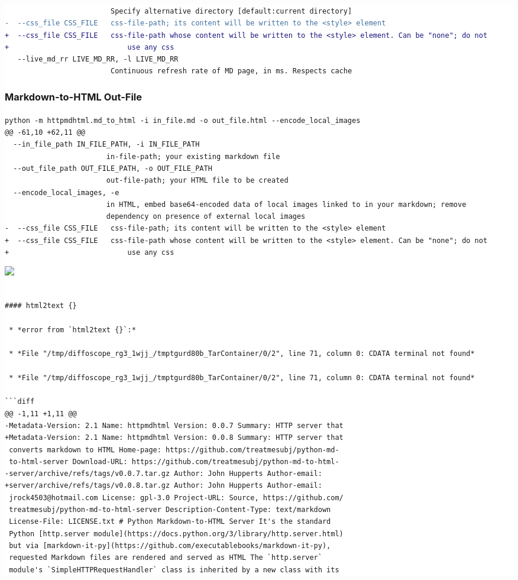 ```diff
                         Specify alternative directory [default:current directory]
-  --css_file CSS_FILE   css-file-path; its content will be written to the <style> element
+  --css_file CSS_FILE   css-file-path whose content will be written to the <style> element. Can be "none"; do not
+                            use any css
   --live_md_rr LIVE_MD_RR, -l LIVE_MD_RR
                         Continuous refresh rate of MD page, in ms. Respects cache
 ```
 
 ### Markdown-to-HTML Out-File
 ```
 python -m httpmdhtml.md_to_html -i in_file.md -o out_file.html --encode_local_images
@@ -61,10 +62,11 @@
   --in_file_path IN_FILE_PATH, -i IN_FILE_PATH
                         in-file-path; your existing markdown file
   --out_file_path OUT_FILE_PATH, -o OUT_FILE_PATH
                         out-file-path; your HTML file to be created
   --encode_local_images, -e
                         in HTML, embed base64-encoded data of local images linked to in your markdown; remove
                         dependency on presence of external local images
-  --css_file CSS_FILE   css-file-path; its content will be written to the <style> element
+  --css_file CSS_FILE   css-file-path whose content will be written to the <style> element. Can be "none"; do not
+                            use any css
 ```
 ![](<./scrot.png>)
```

#### html2text {}

 * *error from `html2text {}`:*

 * *File "/tmp/diffoscope_rg3_1wjj_/tmptgurd80b_TarContainer/0/2", line 71, column 0: CDATA terminal not found*

 * *File "/tmp/diffoscope_rg3_1wjj_/tmptgurd80b_TarContainer/0/2", line 71, column 0: CDATA terminal not found*

```diff
@@ -1,11 +1,11 @@
-Metadata-Version: 2.1 Name: httpmdhtml Version: 0.0.7 Summary: HTTP server that
+Metadata-Version: 2.1 Name: httpmdhtml Version: 0.0.8 Summary: HTTP server that
 converts markdown to HTML Home-page: https://github.com/treatmesubj/python-md-
 to-html-server Download-URL: https://github.com/treatmesubj/python-md-to-html-
-server/archive/refs/tags/v0.0.7.tar.gz Author: John Hupperts Author-email:
+server/archive/refs/tags/v0.0.8.tar.gz Author: John Hupperts Author-email:
 jrock4503@hotmail.com License: gpl-3.0 Project-URL: Source, https://github.com/
 treatmesubj/python-md-to-html-server Description-Content-Type: text/markdown
 License-File: LICENSE.txt # Python Markdown-to-HTML Server It's the standard
 Python [http.server module](https://docs.python.org/3/library/http.server.html)
 but via [markdown-it-py](https://github.com/executablebooks/markdown-it-py),
 requested Markdown files are rendered and served as HTML The `http.server`
 module's `SimpleHTTPRequestHandler` class is inherited by a new class with its
```
